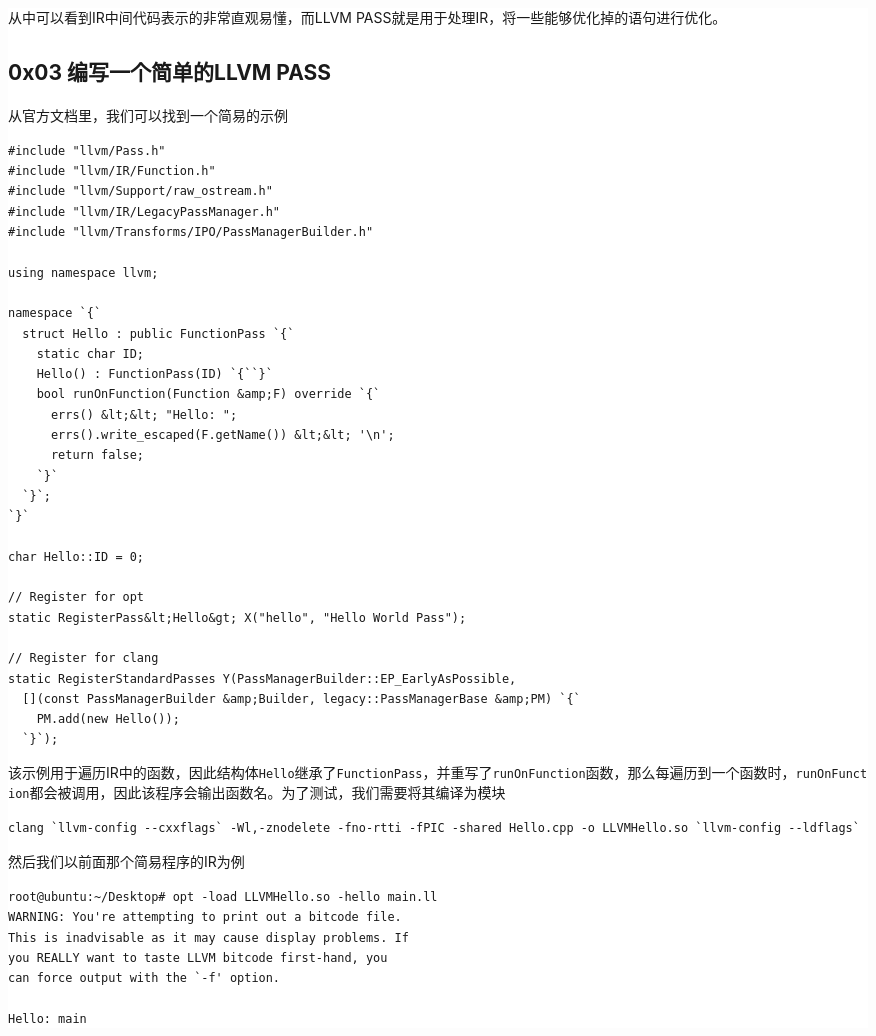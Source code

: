 从中可以看到IR中间代码表示的非常直观易懂，而LLVM PASS就是用于处理IR，将一些能够优化掉的语句进行优化。



## 0x03 编写一个简单的LLVM PASS

从官方文档里，我们可以找到一个简易的示例

```
#include "llvm/Pass.h"
#include "llvm/IR/Function.h"
#include "llvm/Support/raw_ostream.h"
#include "llvm/IR/LegacyPassManager.h"
#include "llvm/Transforms/IPO/PassManagerBuilder.h"

using namespace llvm;

namespace `{`
  struct Hello : public FunctionPass `{`
    static char ID;
    Hello() : FunctionPass(ID) `{``}`
    bool runOnFunction(Function &amp;F) override `{`
      errs() &lt;&lt; "Hello: ";
      errs().write_escaped(F.getName()) &lt;&lt; '\n';
      return false;
    `}`
  `}`;
`}`

char Hello::ID = 0;

// Register for opt
static RegisterPass&lt;Hello&gt; X("hello", "Hello World Pass");

// Register for clang
static RegisterStandardPasses Y(PassManagerBuilder::EP_EarlyAsPossible,
  [](const PassManagerBuilder &amp;Builder, legacy::PassManagerBase &amp;PM) `{`
    PM.add(new Hello());
  `}`);
```

该示例用于遍历IR中的函数，因此结构体`Hello`继承了`FunctionPass`，并重写了`runOnFunction`函数，那么每遍历到一个函数时，`runOnFunction`都会被调用，因此该程序会输出函数名。为了测试，我们需要将其编译为模块

```
clang `llvm-config --cxxflags` -Wl,-znodelete -fno-rtti -fPIC -shared Hello.cpp -o LLVMHello.so `llvm-config --ldflags`
```

然后我们以前面那个简易程序的IR为例

```
root@ubuntu:~/Desktop# opt -load LLVMHello.so -hello main.ll
WARNING: You're attempting to print out a bitcode file.
This is inadvisable as it may cause display problems. If
you REALLY want to taste LLVM bitcode first-hand, you
can force output with the `-f' option.

Hello: main
```
